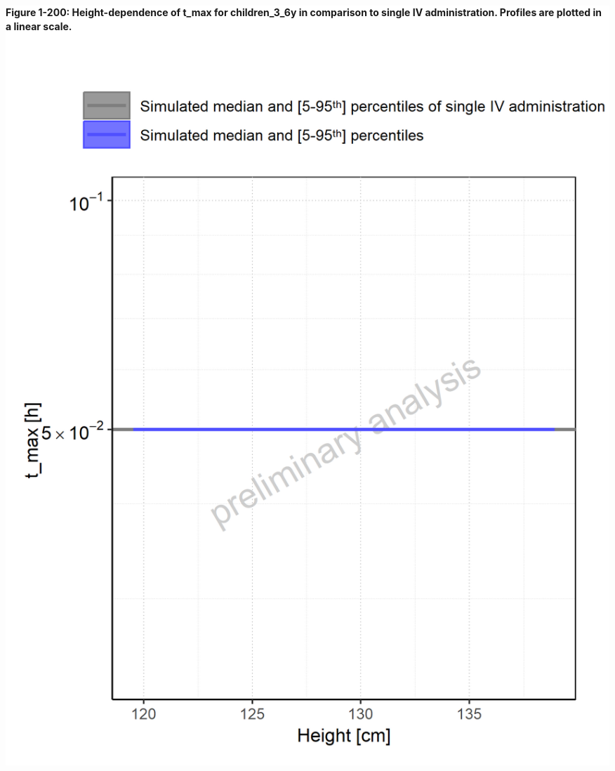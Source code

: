 

**Figure 1-200: Height-dependence of t_max for children_3_6y in comparison to single IV administration. Profiles are plotted in a linear scale.**


<br>
<br>


<a id="figure-1-201"></a>

![](PKAnalysis/206_pk_parameters_Organism_Height_t_max_log.png)
